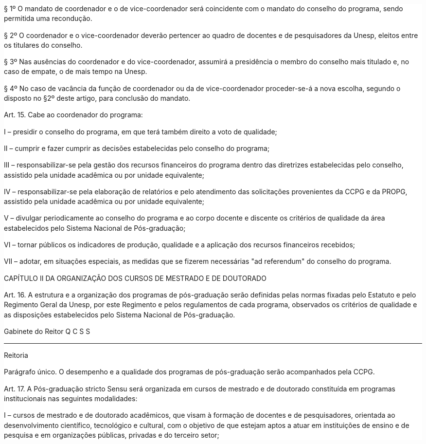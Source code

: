 § 1º O mandato de coordenador e o de vice-coordenador será coincidente com o
mandato do conselho do programa, sendo permitida uma recondução.

§ 2º O coordenador e o vice-coordenador deverão pertencer ao quadro de docentes e
de pesquisadores da Unesp, eleitos entre os titulares do conselho.

§ 3º Nas ausências do coordenador e do vice-coordenador, assumirá a presidência o
membro do conselho mais titulado e, no caso de empate, o de mais tempo na Unesp.

§ 4º No caso de vacância da função de coordenador ou da de vice-coordenador
proceder-se-á a nova escolha, segundo o disposto no §2º deste artigo, para conclusão do
mandato.

Art. 15. Cabe ao coordenador do programa:

I – presidir o conselho do programa, em que terá também direito a voto de qualidade;

II – cumprir e fazer cumprir as decisões estabelecidas pelo conselho do programa;

III – responsabilizar-se pela gestão dos recursos financeiros do programa dentro das
diretrizes estabelecidas pelo conselho, assistido pela unidade acadêmica ou por unidade
equivalente;

IV – responsabilizar-se pela elaboração de relatórios e pelo atendimento das solicitações
provenientes da CCPG e da PROPG, assistido pela unidade acadêmica ou por unidade
equivalente;

V – divulgar periodicamente ao conselho do programa e ao corpo docente e discente os
critérios de qualidade da área estabelecidos pelo Sistema Nacional de Pós-graduação;

VI – tornar públicos os indicadores de produção, qualidade e a aplicação dos recursos
financeiros recebidos;

VII – adotar, em situações especiais, as medidas que se fizerem necessárias "ad
referendum" do conselho do programa.

CAPÍTULO II
DA ORGANIZAÇÃO DOS CURSOS DE MESTRADO E DE DOUTORADO

Art. 16. A estrutura e a organização dos programas de pós-graduação serão definidas
pelas normas fixadas pelo Estatuto e pelo Regimento Geral da Unesp, por este
Regimento e pelos regulamentos de cada programa, observados os critérios de
qualidade e as disposições estabelecidos pelo Sistema Nacional de Pós-graduação.

Gabinete do Reitor
Q C S S


-----

Reitoria

Parágrafo único. O desempenho e a qualidade dos programas de pós-graduação serão
acompanhados pela CCPG.

Art. 17. A Pós-graduação stricto Sensu será organizada em cursos de mestrado e de
doutorado constituída em programas institucionais nas seguintes modalidades:

I – cursos de mestrado e de doutorado acadêmicos, que visam à formação de docentes e
de pesquisadores, orientada ao desenvolvimento científico, tecnológico e cultural, com o
objetivo de que estejam aptos a atuar em instituições de ensino e de pesquisa e em
organizações públicas, privadas e do terceiro setor;
